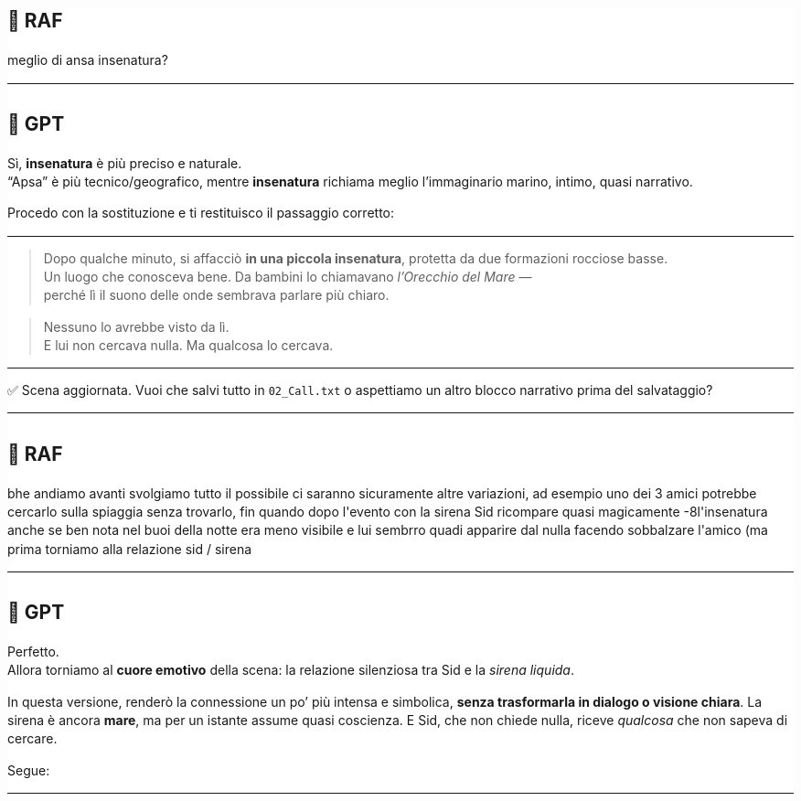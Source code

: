 ## 👤 **RAF**

meglio di ansa insenatura?

---

## 🤖 **GPT**

Sì, **insenatura** è più preciso e naturale.  
“Apsa” è più tecnico/geografico, mentre **insenatura** richiama meglio l’immaginario marino, intimo, quasi narrativo.

Procedo con la sostituzione e ti restituisco il passaggio corretto:

---

> Dopo qualche minuto, si affacciò **in una piccola insenatura**, protetta da due formazioni rocciose basse.  
> Un luogo che conosceva bene. Da bambini lo chiamavano *l’Orecchio del Mare* —  
> perché lì il suono delle onde sembrava parlare più chiaro.

> Nessuno lo avrebbe visto da lì.  
> E lui non cercava nulla. Ma qualcosa lo cercava.

---

✅ Scena aggiornata. Vuoi che salvi tutto in `02_Call.txt` o aspettiamo un altro blocco narrativo prima del salvataggio?

---

## 👤 **RAF**

bhe andiamo avanti svolgiamo tutto il possibile ci saranno sicuramente altre variazioni, ad esempio uno dei 3 amici potrebbe cercarlo sulla spiaggia senza trovarlo, fin quando dopo l'evento con la sirena Sid ricompare quasi magicamente -8l'insenatura anche se ben nota nel buoi della notte era meno visibile e lui sembrro quadi apparire dal nulla facendo sobbalzare l'amico (ma prima torniamo alla relazione sid / sirena

---

## 🤖 **GPT**

Perfetto.  
Allora torniamo al **cuore emotivo** della scena: la relazione silenziosa tra Sid e la *sirena liquida*.

In questa versione, renderò la connessione un po’ più intensa e simbolica, **senza trasformarla in dialogo o visione chiara**. La sirena è ancora **mare**, ma per un istante assume quasi coscienza. E Sid, che non chiede nulla, riceve *qualcosa* che non sapeva di cercare.

Segue:

---
